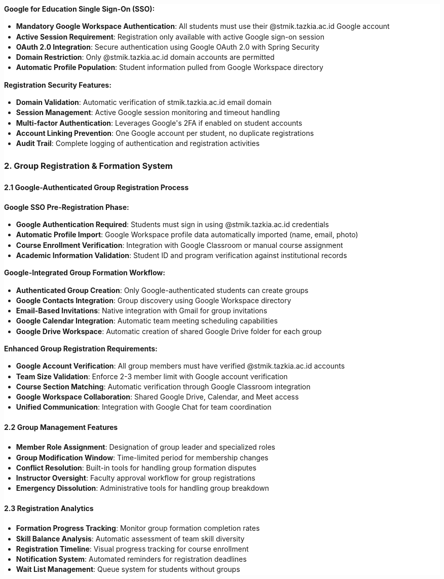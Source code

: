 **Google for Education Single Sign-On (SSO):**
- **Mandatory Google Workspace Authentication**: All students must use their @stmik.tazkia.ac.id Google account
- **Active Session Requirement**: Registration only available with active Google sign-on session
- **OAuth 2.0 Integration**: Secure authentication using Google OAuth 2.0 with Spring Security
- **Domain Restriction**: Only @stmik.tazkia.ac.id domain accounts are permitted
- **Automatic Profile Population**: Student information pulled from Google Workspace directory

**Registration Security Features:**
- **Domain Validation**: Automatic verification of stmik.tazkia.ac.id email domain
- **Session Management**: Active Google session monitoring and timeout handling
- **Multi-factor Authentication**: Leverages Google's 2FA if enabled on student accounts
- **Account Linking Prevention**: One Google account per student, no duplicate registrations
- **Audit Trail**: Complete logging of authentication and registration activities

### 2. Group Registration & Formation System

#### 2.1 Google-Authenticated Group Registration Process

**Google SSO Pre-Registration Phase:**
- **Google Authentication Required**: Students must sign in using @stmik.tazkia.ac.id credentials
- **Automatic Profile Import**: Google Workspace profile data automatically imported (name, email, photo)
- **Course Enrollment Verification**: Integration with Google Classroom or manual course assignment
- **Academic Information Validation**: Student ID and program verification against institutional records

**Google-Integrated Group Formation Workflow:**
- **Authenticated Group Creation**: Only Google-authenticated students can create groups
- **Google Contacts Integration**: Group discovery using Google Workspace directory
- **Email-Based Invitations**: Native integration with Gmail for group invitations
- **Google Calendar Integration**: Automatic team meeting scheduling capabilities
- **Google Drive Workspace**: Automatic creation of shared Google Drive folder for each group

**Enhanced Group Registration Requirements:**
- **Google Account Verification**: All group members must have verified @stmik.tazkia.ac.id accounts
- **Team Size Validation**: Enforce 2-3 member limit with Google account verification
- **Course Section Matching**: Automatic verification through Google Classroom integration
- **Google Workspace Collaboration**: Shared Google Drive, Calendar, and Meet access
- **Unified Communication**: Integration with Google Chat for team coordination

#### 2.2 Group Management Features
- **Member Role Assignment**: Designation of group leader and specialized roles
- **Group Modification Window**: Time-limited period for membership changes
- **Conflict Resolution**: Built-in tools for handling group formation disputes
- **Instructor Oversight**: Faculty approval workflow for group registrations
- **Emergency Dissolution**: Administrative tools for handling group breakdown

#### 2.3 Registration Analytics
- **Formation Progress Tracking**: Monitor group formation completion rates
- **Skill Balance Analysis**: Automatic assessment of team skill diversity
- **Registration Timeline**: Visual progress tracking for course enrollment
- **Notification System**: Automated reminders for registration deadlines
- **Wait List Management**: Queue system for students without groups
